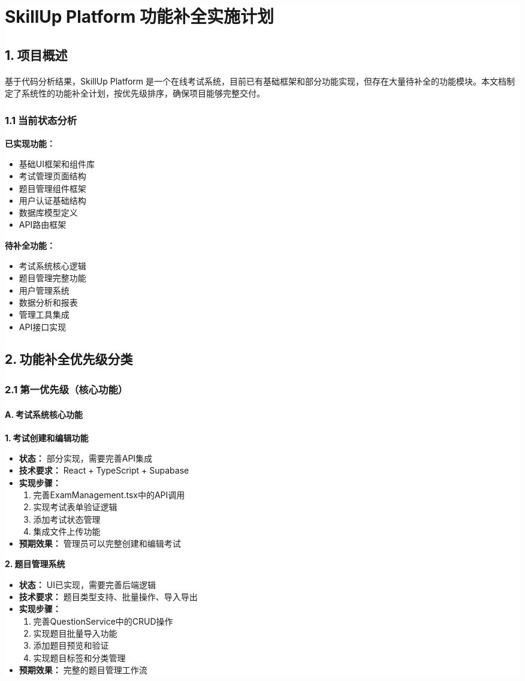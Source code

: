 # SkillUp Platform 功能补全实施计划

## 1. 项目概述

基于代码分析结果，SkillUp Platform 是一个在线考试系统，目前已有基础框架和部分功能实现，但存在大量待补全的功能模块。本文档制定了系统性的功能补全计划，按优先级排序，确保项目能够完整交付。

### 1.1 当前状态分析

**已实现功能：**
- 基础UI框架和组件库
- 考试管理页面结构
- 题目管理组件框架
- 用户认证基础结构
- 数据库模型定义
- API路由框架

**待补全功能：**
- 考试系统核心逻辑
- 题目管理完整功能
- 用户管理系统
- 数据分析和报表
- 管理工具集成
- API接口实现

## 2. 功能补全优先级分类

### 2.1 第一优先级（核心功能）

#### A. 考试系统核心功能

**1. 考试创建和编辑功能**
- **状态：** 部分实现，需要完善API集成
- **技术要求：** React + TypeScript + Supabase
- **实现步骤：**
  1. 完善ExamManagement.tsx中的API调用
  2. 实现考试表单验证逻辑
  3. 添加考试状态管理
  4. 集成文件上传功能
- **预期效果：** 管理员可以完整创建和编辑考试

**2. 题目管理系统**
- **状态：** UI已实现，需要完善后端逻辑
- **技术要求：** 题目类型支持、批量操作、导入导出
- **实现步骤：**
  1. 完善QuestionService中的CRUD操作
  2. 实现题目批量导入功能
  3. 添加题目预览和验证
  4. 实现题目标签和分类管理
- **预期效果：** 完整的题目管理工作流

